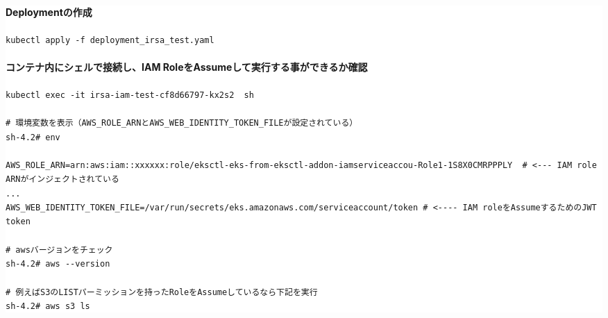 #### Deploymentの作成
```shell
kubectl apply -f deployment_irsa_test.yaml
```
#### コンテナ内にシェルで接続し、IAM RoleをAssumeして実行する事ができるか確認
```shell
kubectl exec -it irsa-iam-test-cf8d66797-kx2s2  sh

# 環境変数を表示（AWS_ROLE_ARNとAWS_WEB_IDENTITY_TOKEN_FILEが設定されている）
sh-4.2# env

AWS_ROLE_ARN=arn:aws:iam::xxxxxx:role/eksctl-eks-from-eksctl-addon-iamserviceaccou-Role1-1S8X0CMRPPPLY  # <--- IAM role ARNがインジェクトされている
...
AWS_WEB_IDENTITY_TOKEN_FILE=/var/run/secrets/eks.amazonaws.com/serviceaccount/token # <---- IAM roleをAssumeするためのJWT token

# awsバージョンをチェック
sh-4.2# aws --version

# 例えばS3のLISTパーミッションを持ったRoleをAssumeしているなら下記を実行
sh-4.2# aws s3 ls
```
